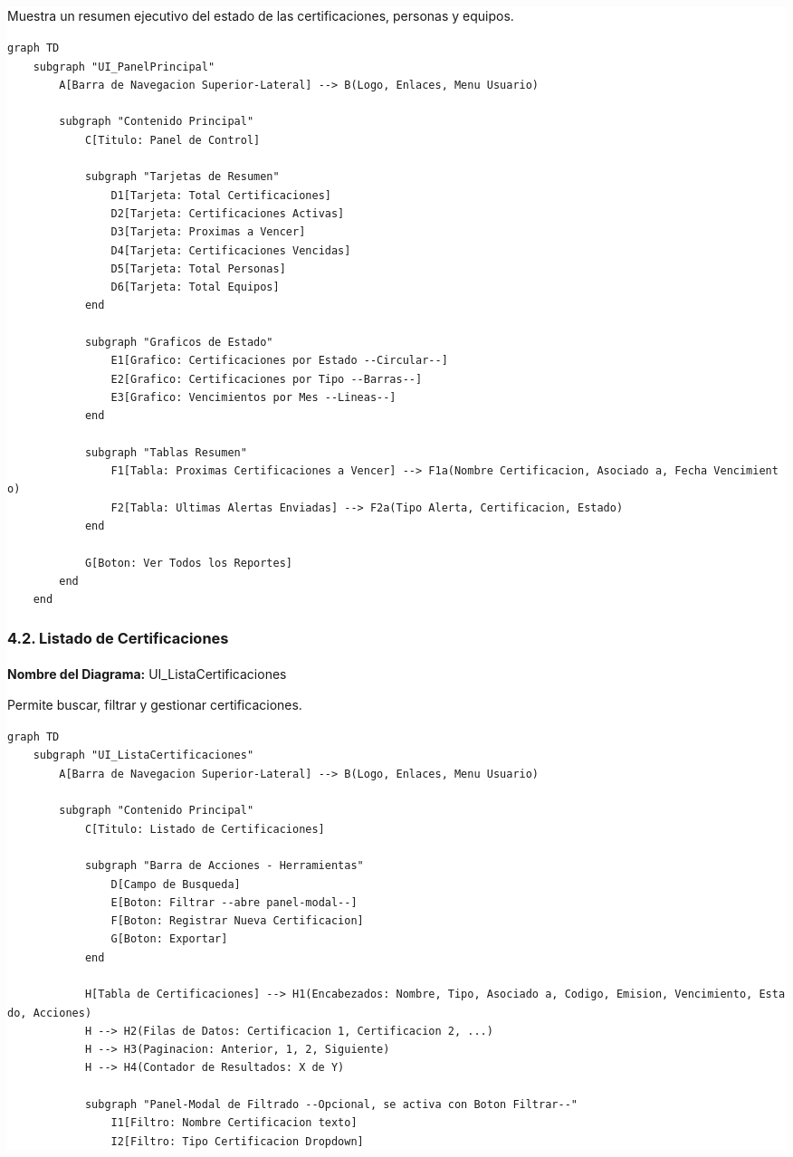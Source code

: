 Muestra un resumen ejecutivo del estado de las certificaciones, personas y equipos.

```mermaid
graph TD  
    subgraph "UI_PanelPrincipal"  
        A[Barra de Navegacion Superior-Lateral] --> B(Logo, Enlaces, Menu Usuario)

        subgraph "Contenido Principal"  
            C[Titulo: Panel de Control]

            subgraph "Tarjetas de Resumen"  
                D1[Tarjeta: Total Certificaciones]  
                D2[Tarjeta: Certificaciones Activas]  
                D3[Tarjeta: Proximas a Vencer]  
                D4[Tarjeta: Certificaciones Vencidas]  
                D5[Tarjeta: Total Personas]  
                D6[Tarjeta: Total Equipos]  
            end

            subgraph "Graficos de Estado"  
                E1[Grafico: Certificaciones por Estado --Circular--]  
                E2[Grafico: Certificaciones por Tipo --Barras--]  
                E3[Grafico: Vencimientos por Mes --Lineas--]  
            end

            subgraph "Tablas Resumen"  
                F1[Tabla: Proximas Certificaciones a Vencer] --> F1a(Nombre Certificacion, Asociado a, Fecha Vencimiento)  
                F2[Tabla: Ultimas Alertas Enviadas] --> F2a(Tipo Alerta, Certificacion, Estado)  
            end

            G[Boton: Ver Todos los Reportes]  
        end  
    end
```

### **4.2. Listado de Certificaciones**

**Nombre del Diagrama:** UI_ListaCertificaciones

Permite buscar, filtrar y gestionar certificaciones.

```mermaid
graph TD  
    subgraph "UI_ListaCertificaciones"  
        A[Barra de Navegacion Superior-Lateral] --> B(Logo, Enlaces, Menu Usuario)

        subgraph "Contenido Principal"  
            C[Titulo: Listado de Certificaciones]

            subgraph "Barra de Acciones - Herramientas"  
                D[Campo de Busqueda]  
                E[Boton: Filtrar --abre panel-modal--]  
                F[Boton: Registrar Nueva Certificacion]  
                G[Boton: Exportar]  
            end

            H[Tabla de Certificaciones] --> H1(Encabezados: Nombre, Tipo, Asociado a, Codigo, Emision, Vencimiento, Estado, Acciones)  
            H --> H2(Filas de Datos: Certificacion 1, Certificacion 2, ...)  
            H --> H3(Paginacion: Anterior, 1, 2, Siguiente)  
            H --> H4(Contador de Resultados: X de Y)

            subgraph "Panel-Modal de Filtrado --Opcional, se activa con Boton Filtrar--"  
                I1[Filtro: Nombre Certificacion texto]  
                I2[Filtro: Tipo Certificacion Dropdown]  
```